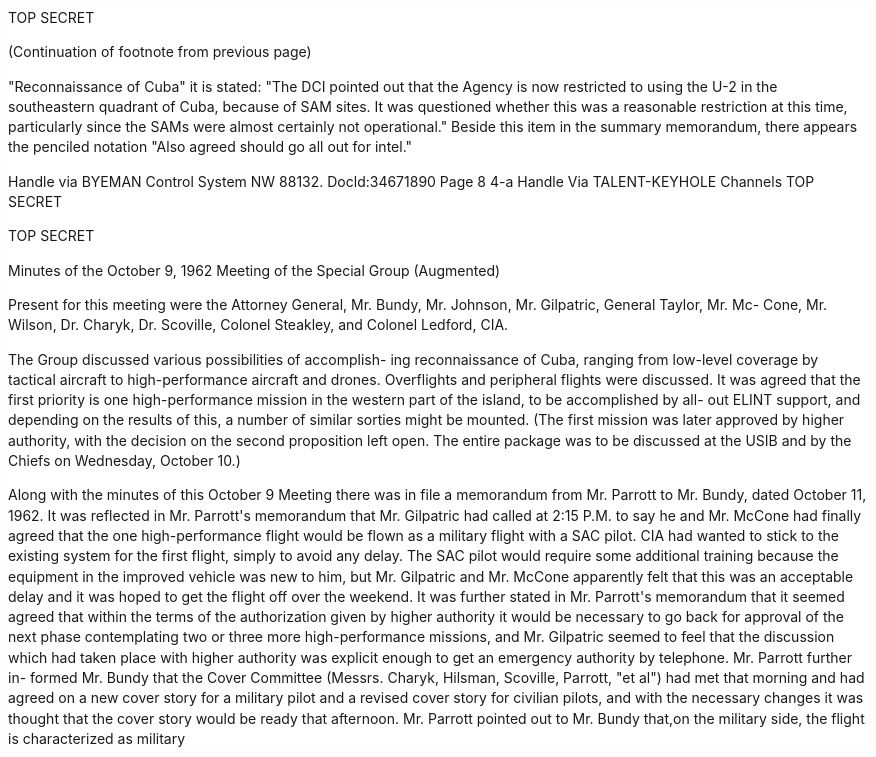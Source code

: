 TOP SECRET

(Continuation of footnote from previous page)

"Reconnaissance of Cuba" it is stated: "The DCI pointed out that the
Agency is now restricted to using the U-2 in the southeastern quadrant
of Cuba, because of SAM sites. It was questioned whether this was a
reasonable restriction at this time, particularly since the SAMs were
almost certainly not operational." Beside this item in the summary
memorandum, there appears the penciled notation "Also agreed should
go all out for intel."

Handle via BYEMAN
Control System
NW 88132.
Docld:34671890 Page 8 4-a
Handle Via TALENT-KEYHOLE Channels TOP SECRET

TOP SECRET

Minutes of the October 9, 1962 Meeting
of the Special Group (Augmented)

Present for this meeting were the Attorney General,
Mr. Bundy, Mr. Johnson, Mr. Gilpatric, General Taylor, Mr. Mc-
Cone, Mr. Wilson, Dr. Charyk, Dr. Scoville, Colonel Steakley,
and Colonel Ledford, CIA.

The Group discussed various possibilities of accomplish-
ing reconnaissance of Cuba, ranging from low-level coverage
by tactical aircraft to high-performance aircraft and drones.
Overflights and peripheral flights were discussed. It was
agreed that the first priority is one high-performance mission
in the western part of the island, to be accomplished by all-
out ELINT support, and depending on the results of this, a
number of similar sorties might be mounted. (The first mission
was later approved by higher authority, with the decision on
the second proposition left open. The entire package was to
be discussed at the USIB and by the Chiefs on Wednesday,
October 10.)

Along with the minutes of this October 9 Meeting there
was in file a memorandum from Mr. Parrott to Mr. Bundy, dated
October 11, 1962. It was reflected in Mr. Parrott's memorandum
that Mr. Gilpatric had called at 2:15 P.M. to say he and Mr.
McCone had finally agreed that the one high-performance flight
would be flown as a military flight with a SAC pilot. CIA had
wanted to stick to the existing system for the first flight,
simply to avoid any delay. The SAC pilot would require some
additional training because the equipment in the improved
vehicle was new to him, but Mr. Gilpatric and Mr. McCone
apparently felt that this was an acceptable delay and it was
hoped to get the flight off over the weekend. It was further
stated in Mr. Parrott's memorandum that it seemed agreed that
within the terms of the authorization given by higher authority
it would be necessary to go back for approval of the next
phase contemplating two or three more high-performance missions,
and Mr. Gilpatric seemed to feel that the discussion which had
taken place with higher authority was explicit enough to get
an emergency authority by telephone. Mr. Parrott further in-
formed Mr. Bundy that the Cover Committee (Messrs. Charyk,
Hilsman, Scoville, Parrott, "et al") had met that morning and
had agreed on a new cover story for a military pilot and a
revised cover story for civilian pilots, and with the necessary
changes it was thought that the cover story would be ready
that afternoon. Mr. Parrott pointed out to Mr. Bundy that,on
the military side, the flight is characterized as military